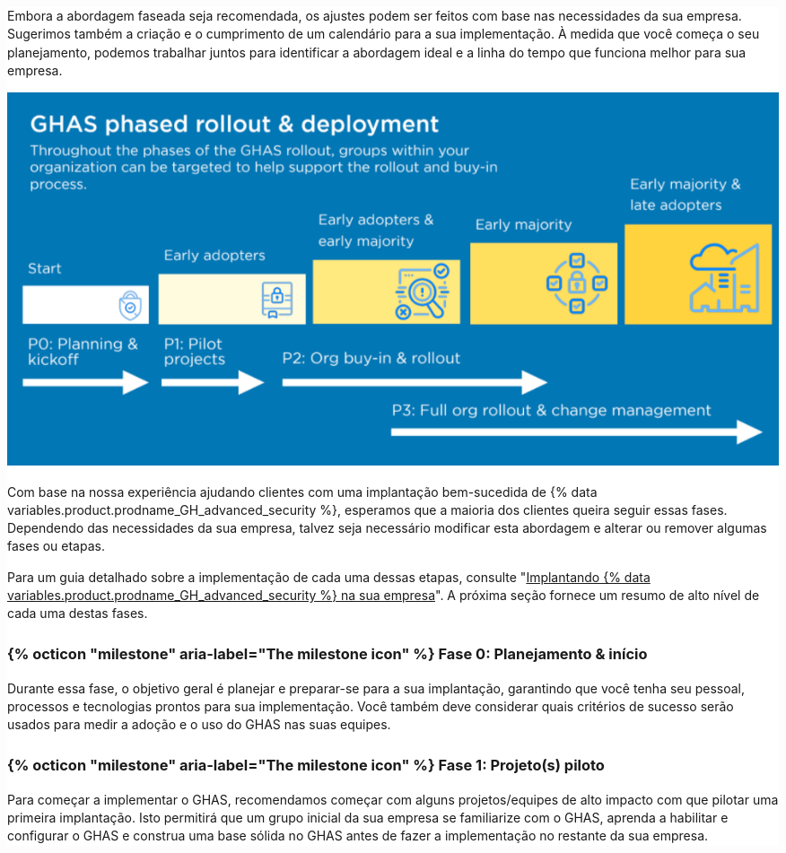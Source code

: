 Embora a abordagem faseada seja recomendada, os ajustes podem ser feitos com base nas necessidades da sua empresa. Sugerimos também a criação e o cumprimento de um calendário para a sua implementação. À medida que você começa o seu planejamento, podemos trabalhar juntos para identificar a abordagem ideal e a linha do tempo que funciona melhor para sua empresa.

![Diagram showing the three phases of GitHub Advanced Security rollout and deployment, including Phase 0: Planning & Kickoff, Phase 1: Pilot projects, Phase 2: Org Buy-in and Rollout for early adopters, and Phase 3: Full org rollout & change management](/assets/images/enterprise/security/advanced-security-phased-approach-diagram.png)


Com base na nossa experiência ajudando clientes com uma implantação bem-sucedida de {% data variables.product.prodname_GH_advanced_security %}, esperamos que a maioria dos clientes queira seguir essas fases. Dependendo das necessidades da sua empresa, talvez seja necessário modificar esta abordagem e alterar ou remover algumas fases ou etapas.

Para um guia detalhado sobre a implementação de cada uma dessas etapas, consulte "[Implantando {% data variables.product.prodname_GH_advanced_security %} na sua empresa](/admin/advanced-security/deploying-github-advanced-security-in-your-enterprise)". A próxima seção fornece um resumo de alto nível de cada uma destas fases.

### {% octicon "milestone" aria-label="The milestone icon" %} Fase 0: Planejamento & início

Durante essa fase, o objetivo geral é planejar e preparar-se para a sua implantação, garantindo que você tenha seu pessoal, processos e tecnologias prontos para sua implementação. Você também deve considerar quais critérios de sucesso serão usados para medir a adoção e o uso do GHAS nas suas equipes.

### {% octicon "milestone" aria-label="The milestone icon" %}  Fase 1: Projeto(s) piloto

Para começar a implementar o GHAS, recomendamos começar com alguns projetos/equipes de alto impacto com que pilotar uma primeira implantação. Isto permitirá que um grupo inicial da sua empresa se familiarize com o GHAS, aprenda a habilitar e configurar o GHAS e construa uma base sólida no GHAS antes de fazer a implementação no restante da sua empresa.
